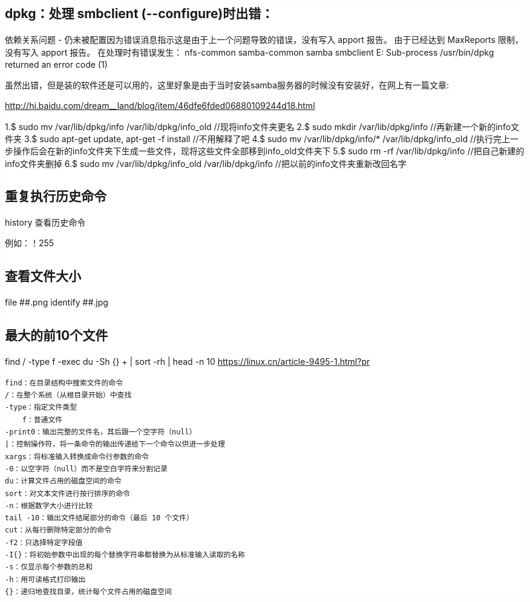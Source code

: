 ## dpkg：处理 smbclient (--configure)时出错：
 依赖关系问题 - 仍未被配置因为错误消息指示这是由于上一个问题导致的错误，没有写入 apport 报告。
    由于已经达到 MaxReports 限制，没有写入 apport 报告。
     在处理时有错误发生：
 nfs-common
 samba-common
 samba
 smbclient
E: Sub-process /usr/bin/dpkg returned an error code (1)

  虽然出错，但是装的软件还是可以用的，这里好象是由于当时安装samba服务器的时候没有安装好，在网上有一篇文章:

http://hi.baidu.com/dream__land/blog/item/46dfe6fded06880109244d18.html

1.$ sudo mv /var/lib/dpkg/info /var/lib/dpkg/info_old //现将info文件夹更名
2.$ sudo mkdir /var/lib/dpkg/info //再新建一个新的info文件夹
3.$ sudo apt-get update, apt-get -f install //不用解释了吧
4.$ sudo mv /var/lib/dpkg/info/* /var/lib/dpkg/info_old //执行完上一步操作后会在新的info文件夹下生成一些文件，现将这些文件全部移到info_old文件夹下
5.$ sudo rm -rf /var/lib/dpkg/info //把自己新建的info文件夹删掉
6.$ sudo mv /var/lib/dpkg/info_old /var/lib/dpkg/info //把以前的info文件夹重新改回名字
## 重复执行历史命令
history 查看历史命令

例如：！255

## 查看文件大小

file ##.png
identify ##.jpg

## 最大的前10个文件
find / -type f -exec du -Sh {} + | sort -rh | head -n 10
https://linux.cn/article-9495-1.html?pr

    find：在目录结构中搜索文件的命令
    /：在整个系统（从根目录开始）中查找
    -type：指定文件类型
        f：普通文件
    -print0：输出完整的文件名，其后跟一个空字符（null）
    |：控制操作符，将一条命令的输出传递给下一个命令以供进一步处理
    xargs：将标准输入转换成命令行参数的命令
    -0：以空字符（null）而不是空白字符来分割记录
    du：计算文件占用的磁盘空间的命令
    sort：对文本文件进行按行排序的命令
    -n：根据数字大小进行比较
    tail -10：输出文件结尾部分的命令（最后 10 个文件）
    cut：从每行删除特定部分的命令
    -f2：只选择特定字段值
    -I{}：将初始参数中出现的每个替换字符串都替换为从标准输入读取的名称
    -s：仅显示每个参数的总和
    -h：用可读格式打印输出
    {}：递归地查找目录，统计每个文件占用的磁盘空间
